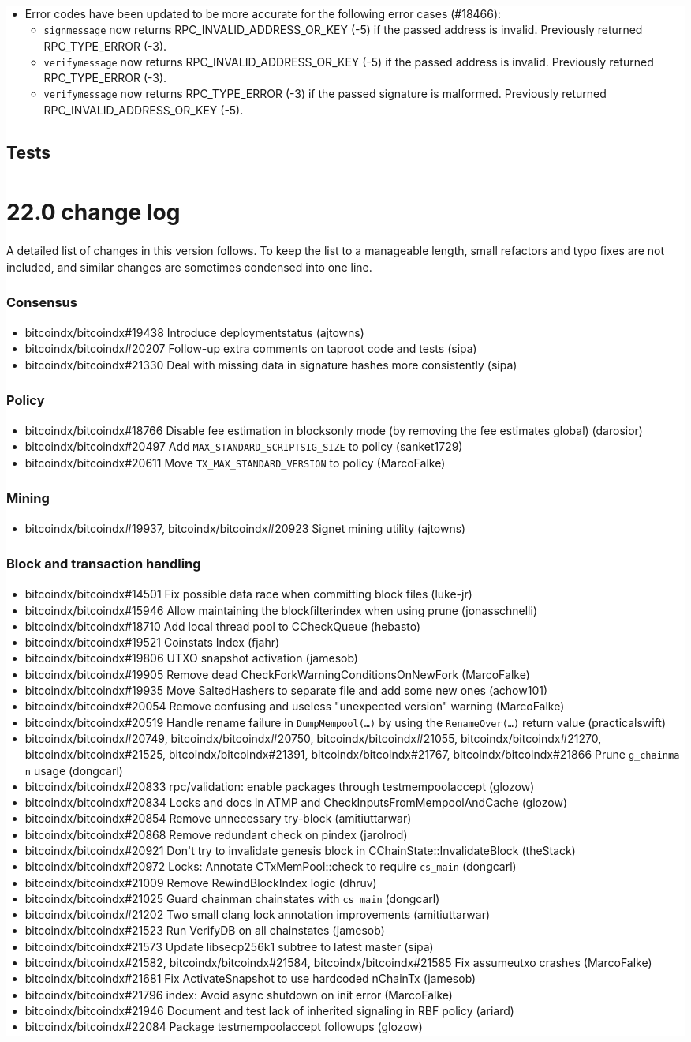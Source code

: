 - Error codes have been updated to be more accurate for the following error cases (#18466):
  - `signmessage` now returns RPC_INVALID_ADDRESS_OR_KEY (-5) if the
    passed address is invalid. Previously returned RPC_TYPE_ERROR (-3).
  - `verifymessage` now returns RPC_INVALID_ADDRESS_OR_KEY (-5) if the
    passed address is invalid. Previously returned RPC_TYPE_ERROR (-3).
  - `verifymessage` now returns RPC_TYPE_ERROR (-3) if the passed signature
    is malformed. Previously returned RPC_INVALID_ADDRESS_OR_KEY (-5).

Tests
-----

22.0 change log
===============

A detailed list of changes in this version follows. To keep the list to a manageable length, small refactors and typo fixes are not included, and similar changes are sometimes condensed into one line.

### Consensus
- bitcoindx/bitcoindx#19438 Introduce deploymentstatus (ajtowns)
- bitcoindx/bitcoindx#20207 Follow-up extra comments on taproot code and tests (sipa)
- bitcoindx/bitcoindx#21330 Deal with missing data in signature hashes more consistently (sipa)

### Policy
- bitcoindx/bitcoindx#18766 Disable fee estimation in blocksonly mode (by removing the fee estimates global) (darosior)
- bitcoindx/bitcoindx#20497 Add `MAX_STANDARD_SCRIPTSIG_SIZE` to policy (sanket1729)
- bitcoindx/bitcoindx#20611 Move `TX_MAX_STANDARD_VERSION` to policy (MarcoFalke)

### Mining
- bitcoindx/bitcoindx#19937, bitcoindx/bitcoindx#20923 Signet mining utility (ajtowns)

### Block and transaction handling
- bitcoindx/bitcoindx#14501 Fix possible data race when committing block files (luke-jr)
- bitcoindx/bitcoindx#15946 Allow maintaining the blockfilterindex when using prune (jonasschnelli)
- bitcoindx/bitcoindx#18710 Add local thread pool to CCheckQueue (hebasto)
- bitcoindx/bitcoindx#19521 Coinstats Index (fjahr)
- bitcoindx/bitcoindx#19806 UTXO snapshot activation (jamesob)
- bitcoindx/bitcoindx#19905 Remove dead CheckForkWarningConditionsOnNewFork (MarcoFalke)
- bitcoindx/bitcoindx#19935 Move SaltedHashers to separate file and add some new ones (achow101)
- bitcoindx/bitcoindx#20054 Remove confusing and useless "unexpected version" warning (MarcoFalke)
- bitcoindx/bitcoindx#20519 Handle rename failure in `DumpMempool(…)` by using the `RenameOver(…)` return value (practicalswift)
- bitcoindx/bitcoindx#20749, bitcoindx/bitcoindx#20750, bitcoindx/bitcoindx#21055, bitcoindx/bitcoindx#21270, bitcoindx/bitcoindx#21525, bitcoindx/bitcoindx#21391, bitcoindx/bitcoindx#21767, bitcoindx/bitcoindx#21866 Prune `g_chainman` usage (dongcarl)
- bitcoindx/bitcoindx#20833 rpc/validation: enable packages through testmempoolaccept (glozow)
- bitcoindx/bitcoindx#20834 Locks and docs in ATMP and CheckInputsFromMempoolAndCache (glozow)
- bitcoindx/bitcoindx#20854 Remove unnecessary try-block (amitiuttarwar)
- bitcoindx/bitcoindx#20868 Remove redundant check on pindex (jarolrod)
- bitcoindx/bitcoindx#20921 Don't try to invalidate genesis block in CChainState::InvalidateBlock (theStack)
- bitcoindx/bitcoindx#20972 Locks: Annotate CTxMemPool::check to require `cs_main` (dongcarl)
- bitcoindx/bitcoindx#21009 Remove RewindBlockIndex logic (dhruv)
- bitcoindx/bitcoindx#21025 Guard chainman chainstates with `cs_main` (dongcarl)
- bitcoindx/bitcoindx#21202 Two small clang lock annotation improvements (amitiuttarwar)
- bitcoindx/bitcoindx#21523 Run VerifyDB on all chainstates (jamesob)
- bitcoindx/bitcoindx#21573 Update libsecp256k1 subtree to latest master (sipa)
- bitcoindx/bitcoindx#21582, bitcoindx/bitcoindx#21584, bitcoindx/bitcoindx#21585 Fix assumeutxo crashes (MarcoFalke)
- bitcoindx/bitcoindx#21681 Fix ActivateSnapshot to use hardcoded nChainTx (jamesob)
- bitcoindx/bitcoindx#21796 index: Avoid async shutdown on init error (MarcoFalke)
- bitcoindx/bitcoindx#21946 Document and test lack of inherited signaling in RBF policy (ariard)
- bitcoindx/bitcoindx#22084 Package testmempoolaccept followups (glozow)